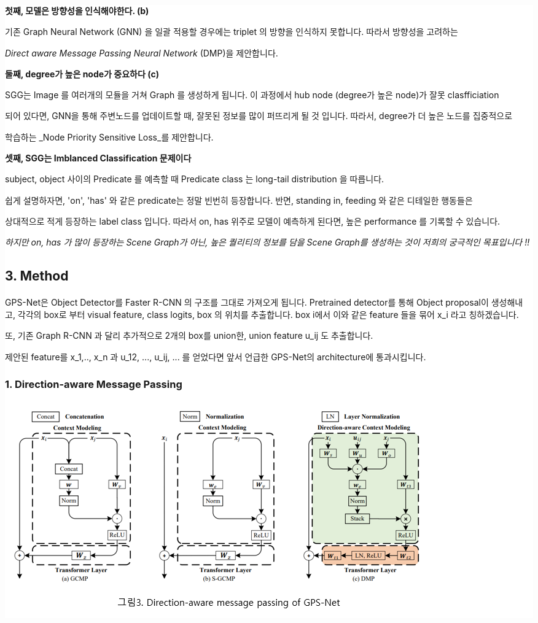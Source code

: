 **첫째, 모델은 방향성을 인식해야한다. (b)**

기존 Graph Neural Network (GNN) 을 일괄 적용할 경우에는 triplet 의 방향을 인식하지 못합니다. 따라서 방향성을 고려하는 

_Direct aware Message Passing Neural Network_ (DMP)을 제안합니다.


**둘째, degree가 높은 node가 중요하다 (c)**

SGG는 Image 를 여러개의 모듈을 거쳐 Graph 를 생성하게 됩니다. 이 과정에서 hub node (degree가 높은 node)가 잘못 clasfficiation

되어 있다면, GNN을 통해 주변노드를 업데이트할 때, 잘못된 정보를 많이 퍼뜨리게 될 것 입니다. 따라서, degree가 더 높은 노드를 집중적으로

학습하는 _Node Priority Sensitive Loss_를 제안합니다.

**셋째, SGG는 Imblanced Classification 문제이다**

subject, object 사이의 Predicate 를 예측할 때 Predicate class 는 long-tail distribution 을 따릅니다.

쉽게 설명하자면, 'on', 'has' 와 같은 predicate는 정말 빈번히 등장합니다. 반면, standing in, feeding 와 같은 디테일한 행동들은

상대적으로 적게 등장하는 label class 입니다. 따라서 on, has 위주로 모델이 예측하게 된다면, 높은 performance 를 기록할 수 있습니다.

*하지만 on, has 가 많이 등장하는 Scene Graph가 아닌, 높은 퀄리티의 정보를 담을 Scene Graph를 생성하는 것이 저희의 궁극적인 목표입니다 !!*



## 3. Method

GPS-Net은 Object Detector를 Faster R-CNN 의 구조를 그대로 가져오게 됩니다. Pretrained detector를 통해 Object proposal이 생성해내고, 각각의 box로 부터 visual feature, class logits, box 의 위치를 추출합니다. 
box i에서 이와 같은 feature 들을 묶어 x_i 라고 칭하겠습니다.

또, 기존 Graph R-CNN 과 달리 추가적으로 2개의 box를 union한, union feature u_ij 도 추출합니다.

제안된 feature를 x_1,.., x_n 과 u_12, ..., u_ij, ... 를 얻었다면 앞서 언급한 GPS-Net의 architecture에 통과시킵니다.

### 1. Direction-aware Message Passing


![3](/.gitbook/assets/4/figure3.png) 
